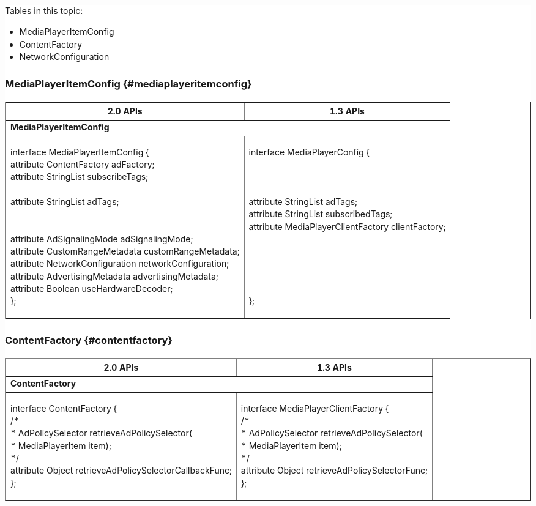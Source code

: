 Tables in this topic:

* MediaPlayerItemConfig
* ContentFactory
* NetworkConfiguration

### MediaPlayerItemConfig {#mediaplayeritemconfig}

<table border="1" cellpadding="1" cellspacing="0" width="100%"> 
 <tbody> 
  <tr> 
   <th>2.0 APIs</th> 
   <th>1.3 APIs</th> 
  </tr> 
  <tr> 
   <td colspan="2" valign="top"><strong>MediaPlayerItemConfig</strong></td> 
  </tr> 
  <tr> 
   <td valign="top"><p>interface MediaPlayerItemConfig {<br /> attribute ContentFactory adFactory;<br /> attribute StringList subscribeTags;<br /> <br /> attribute StringList adTags;<br /> <br /> <br /> attribute AdSignalingMode adSignalingMode;<br /> attribute CustomRangeMetadata customRangeMetadata;<br /> attribute NetworkConfiguration networkConfiguration;<br /> attribute AdvertisingMetadata advertisingMetadata;<br /> attribute Boolean useHardwareDecoder;<br /> };</p> </td> 
   <td valign="top"><p>interface MediaPlayerConfig {<br /> <br /> <br /> <br /> attribute StringList adTags;<br /> attribute StringList subscribedTags;<br /> attribute MediaPlayerClientFactory clientFactory;<br /> <br /> <br /> <br /> <br /> <br /> };</p> </td> 
  </tr> 
 </tbody> 
</table>

### ContentFactory {#contentfactory}

<table border="1" cellpadding="1" cellspacing="0" width="100%"> 
 <tbody> 
  <tr> 
   <th>2.0 APIs</th> 
   <th>1.3 APIs</th> 
  </tr> 
  <tr> 
   <td colspan="2" valign="top"><strong>ContentFactory</strong></td> 
  </tr> 
  <tr> 
   <td valign="top"><p>interface ContentFactory {<br /> /*<br /> * AdPolicySelector retrieveAdPolicySelector(<br /> * MediaPlayerItem item);<br /> */<br /> attribute Object retrieveAdPolicySelectorCallbackFunc;<br /> };</p> </td> 
   <td valign="top"><p>interface MediaPlayerClientFactory {<br /> /*<br /> * AdPolicySelector retrieveAdPolicySelector(<br /> * MediaPlayerItem item);<br /> */<br /> attribute Object retrieveAdPolicySelectorFunc;<br /> };</p> </td> 
  </tr> 
 </tbody> 
</table>
